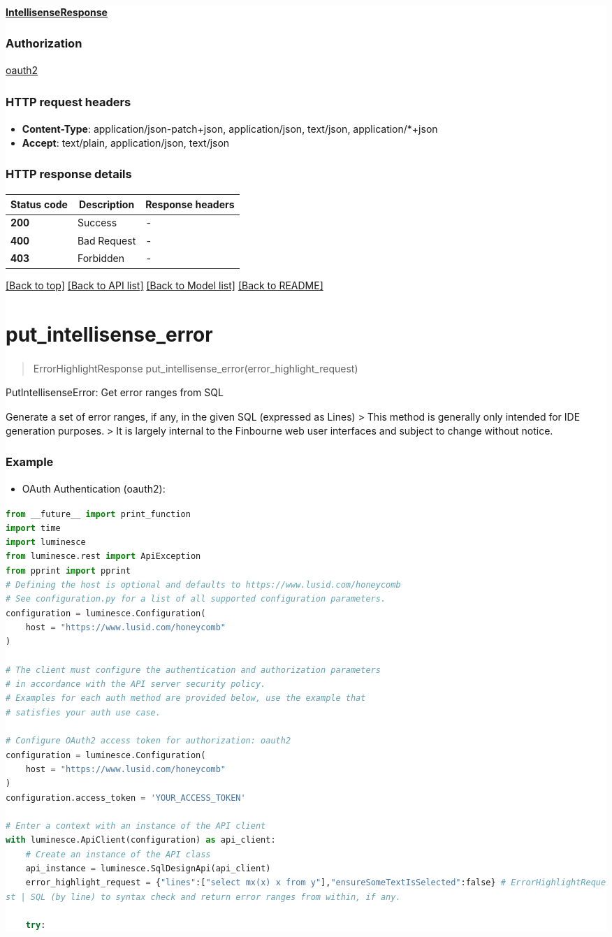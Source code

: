 [**IntellisenseResponse**](IntellisenseResponse.md)

### Authorization

[oauth2](../README.md#oauth2)

### HTTP request headers

 - **Content-Type**: application/json-patch+json, application/json, text/json, application/*+json
 - **Accept**: text/plain, application/json, text/json

### HTTP response details
| Status code | Description | Response headers |
|-------------|-------------|------------------|
**200** | Success |  -  |
**400** | Bad Request |  -  |
**403** | Forbidden |  -  |

[[Back to top]](#) [[Back to API list]](../README.md#documentation-for-api-endpoints) [[Back to Model list]](../README.md#documentation-for-models) [[Back to README]](../README.md)

# **put_intellisense_error**
> ErrorHighlightResponse put_intellisense_error(error_highlight_request)

PutIntellisenseError: Get error ranges from SQL

Generate a set of error ranges, if any, in the given SQL (expressed as Lines)  > This method is generally only intended for IDE generation purposes.  > It is largely internal to the Finbourne web user interfaces and subject to change without notice. 

### Example

* OAuth Authentication (oauth2):
```python
from __future__ import print_function
import time
import luminesce
from luminesce.rest import ApiException
from pprint import pprint
# Defining the host is optional and defaults to https://www.lusid.com/honeycomb
# See configuration.py for a list of all supported configuration parameters.
configuration = luminesce.Configuration(
    host = "https://www.lusid.com/honeycomb"
)

# The client must configure the authentication and authorization parameters
# in accordance with the API server security policy.
# Examples for each auth method are provided below, use the example that
# satisfies your auth use case.

# Configure OAuth2 access token for authorization: oauth2
configuration = luminesce.Configuration(
    host = "https://www.lusid.com/honeycomb"
)
configuration.access_token = 'YOUR_ACCESS_TOKEN'

# Enter a context with an instance of the API client
with luminesce.ApiClient(configuration) as api_client:
    # Create an instance of the API class
    api_instance = luminesce.SqlDesignApi(api_client)
    error_highlight_request = {"lines":["select mx(x) x from y"],"ensureSomeTextIsSelected":false} # ErrorHighlightRequest | SQL (by line) to syntax check and return error ranges from within, if any.

    try:
```